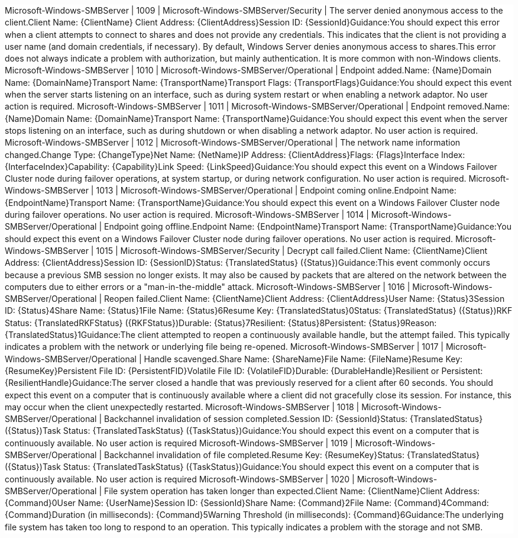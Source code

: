 Microsoft-Windows-SMBServer  |  1009      |  Microsoft-Windows-SMBServer/Security      |  The server denied anonymous access to the client.Client Name: {ClientName} Client Address: {ClientAddress}Session ID: {SessionId}Guidance:You should expect this error when a client attempts to connect to shares and does not provide any credentials. This indicates that the client is not providing a user name (and domain credentials, if necessary). By default, Windows Server denies anonymous access to shares.This error does not always indicate a problem with authorization, but mainly authentication. It is more common with non-Windows clients.
Microsoft-Windows-SMBServer  |  1010      |  Microsoft-Windows-SMBServer/Operational   |  Endpoint added.Name: {Name}Domain Name: {DomainName}Transport Name: {TransportName}Transport Flags: {TransportFlags}Guidance:You should expect this event when the server starts listening on an interface, such as during system restart or when enabling a network adaptor. No user action is required.
Microsoft-Windows-SMBServer  |  1011      |  Microsoft-Windows-SMBServer/Operational   |  Endpoint removed.Name: {Name}Domain Name: {DomainName}Transport Name: {TransportName}Guidance:You should expect this event when the server stops listening on an interface, such as during shutdown or when disabling a network adaptor. No user action is required.
Microsoft-Windows-SMBServer  |  1012      |  Microsoft-Windows-SMBServer/Operational   |  The network name information changed.Change Type: {ChangeType}Net Name: {NetName}IP Address: {ClientAddress}Flags: {Flags}Interface Index: {InterfaceIndex}Capability: {Capability}Link Speed: {LinkSpeed}Guidance:You should expect this event on a Windows Failover Cluster node during failover operations, at system startup, or during network configuration. No user action is required.
Microsoft-Windows-SMBServer  |  1013      |  Microsoft-Windows-SMBServer/Operational   |  Endpoint coming online.Endpoint Name: {EndpointName}Transport Name: {TransportName}Guidance:You should expect this event on a Windows Failover Cluster node during failover operations. No user action is required.
Microsoft-Windows-SMBServer  |  1014      |  Microsoft-Windows-SMBServer/Operational   |  Endpoint going offline.Endpoint Name: {EndpointName}Transport Name: {TransportName}Guidance:You should expect this event on a Windows Failover Cluster node during failover operations. No user action is required.
Microsoft-Windows-SMBServer  |  1015      |  Microsoft-Windows-SMBServer/Security      |  Decrypt call failed.Client Name: {ClientName}Client Address: {ClientAddress}Session ID: {SessionID}Status: {TranslatedStatus} ({Status})Guidance:This event commonly occurs because a previous SMB session no longer exists. It may also be caused by packets that are altered on the network between the computers due to either errors or a "man-in-the-middle" attack.
Microsoft-Windows-SMBServer  |  1016      |  Microsoft-Windows-SMBServer/Operational   |  Reopen failed.Client Name: {ClientName}Client Address: {ClientAddress}User Name: {Status}3Session ID: {Status}4Share Name: {Status}1File Name: {Status}6Resume Key: {TranslatedStatus}0Status: {TranslatedStatus} ({Status})RKF Status: {TranslatedRKFStatus} ({RKFStatus})Durable: {Status}7Resilient: {Status}8Persistent: {Status}9Reason: {TranslatedStatus}1Guidance:The client attempted to reopen a continuously available handle, but the attempt failed. This typically indicates a problem with the network or underlying file being re-opened.
Microsoft-Windows-SMBServer  |  1017      |  Microsoft-Windows-SMBServer/Operational   |  Handle scavenged.Share Name: {ShareName}File Name: {FileName}Resume Key: {ResumeKey}Persistent File ID: {PersistentFID}Volatile File ID: {VolatileFID}Durable: {DurableHandle}Resilient or Persistent: {ResilientHandle}Guidance:The server closed a handle that was previously reserved for a client after 60 seconds. You should expect this event on a computer that is continuously available where a client did not gracefully close its session. For instance, this may occur when the client unexpectedly restarted.
Microsoft-Windows-SMBServer  |  1018      |  Microsoft-Windows-SMBServer/Operational   |  Backchannel invalidation of session completed.Session ID: {SessionId}Status: {TranslatedStatus} ({Status})Task Status: {TranslatedTaskStatus} ({TaskStatus})Guidance:You should expect this event on a computer that is continuously available. No user action is required
Microsoft-Windows-SMBServer  |  1019      |  Microsoft-Windows-SMBServer/Operational   |  Backchannel invalidation of file completed.Resume Key: {ResumeKey}Status: {TranslatedStatus} ({Status})Task Status: {TranslatedTaskStatus} ({TaskStatus})Guidance:You should expect this event on a computer that is continuously available. No user action is required
Microsoft-Windows-SMBServer  |  1020      |  Microsoft-Windows-SMBServer/Operational   |  File system operation has taken longer than expected.Client Name: {ClientName}Client Address: {Command}0User Name: {UserName}Session ID: {SessionId}Share Name: {Command}2File Name: {Command}4Command: {Command}Duration (in milliseconds): {Command}5Warning Threshold (in milliseconds): {Command}6Guidance:The underlying file system has taken too long to respond to an operation. This typically indicates a problem with the storage and not SMB.